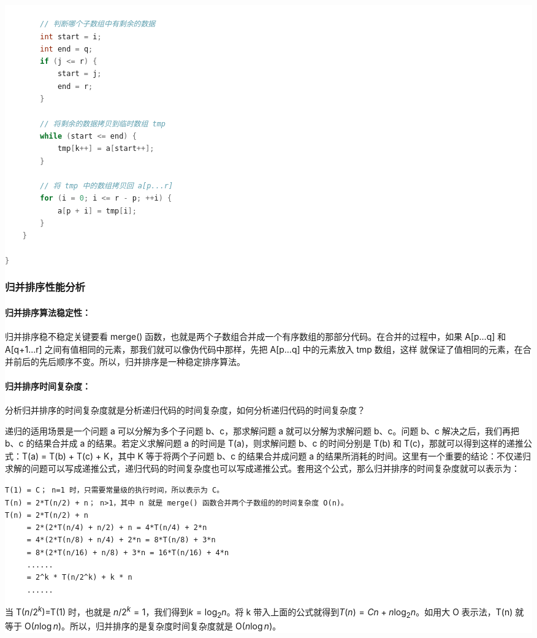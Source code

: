 ```Java

        // 判断哪个子数组中有剩余的数据
        int start = i;
        int end = q;
        if (j <= r) {
            start = j;
            end = r;
        }

        // 将剩余的数据拷贝到临时数组 tmp
        while (start <= end) {
            tmp[k++] = a[start++];
        }

        // 将 tmp 中的数组拷贝回 a[p...r]
        for (i = 0; i <= r - p; ++i) {
            a[p + i] = tmp[i];
        }
    }

}
```

### 归并排序性能分析

#### 归并排序算法稳定性：

归并排序稳不稳定关键要看 merge() 函数，也就是两个子数组合并成一个有序数组的那部分代码。在合并的过程中，如果 A[p…q] 和 A[q+1…r] 之间有值相同的元素，那我们就可以像伪代码中那样，先把 A[p…q] 中的元素放入 tmp 数组，这样 就保证了值相同的元素，在合并前后的先后顺序不变。所以，归并排序是一种稳定排序算法。

#### 归并排序时间复杂度：

分析归并排序的时间复杂度就是分析递归代码的时间复杂度，如何分析递归代码的时间复杂度？

递归的适用场景是一个问题 a 可以分解为多个子问题 b、c，那求解问题 a 就可以分解为求解问题 b、c。问题 b、c 解决之后，我们再把 b、c 的结果合并成 a 的结果。若定义求解问题 a 的时间是 T(a)，则求解问题 b、c 的时间分别是 T(b) 和 T(c)，那就可以得到这样的递推公式：T(a) = T(b) + T(c) + K，其中 K 等于将两个子问题 b、c 的结果合并成问题 a 的结果所消耗的时间。这里有一个重要的结论：不仅递归求解的问题可以写成递推公式，递归代码的时间复杂度也可以写成递推公式。套用这个公式，那么归并排序的时间复杂度就可以表示为：

```txt
T(1) = C； n=1 时，只需要常量级的执行时间，所以表示为 C。
T(n) = 2*T(n/2) + n； n>1，其中 n 就是 merge() 函数合并两个子数组的的时间复杂度 O(n)。
T(n) = 2*T(n/2) + n
     = 2*(2*T(n/4) + n/2) + n = 4*T(n/4) + 2*n
     = 4*(2*T(n/8) + n/4) + 2*n = 8*T(n/8) + 3*n
     = 8*(2*T(n/16) + n/8) + 3*n = 16*T(n/16) + 4*n
     ......
     = 2^k * T(n/2^k) + k * n
     ......
```

当 T($n/2^k$)=T(1) 时，也就是 $n/2^k=1$，我们得到$k=\log_2 n$。将 k 带入上面的公式就得到$T(n)=Cn+n\log_2 n$。如用大 O 表示法，T(n) 就等于 O($n\log n$)。所以，归并排序的是复杂度时间复杂度就是 O($n\log n$)。
